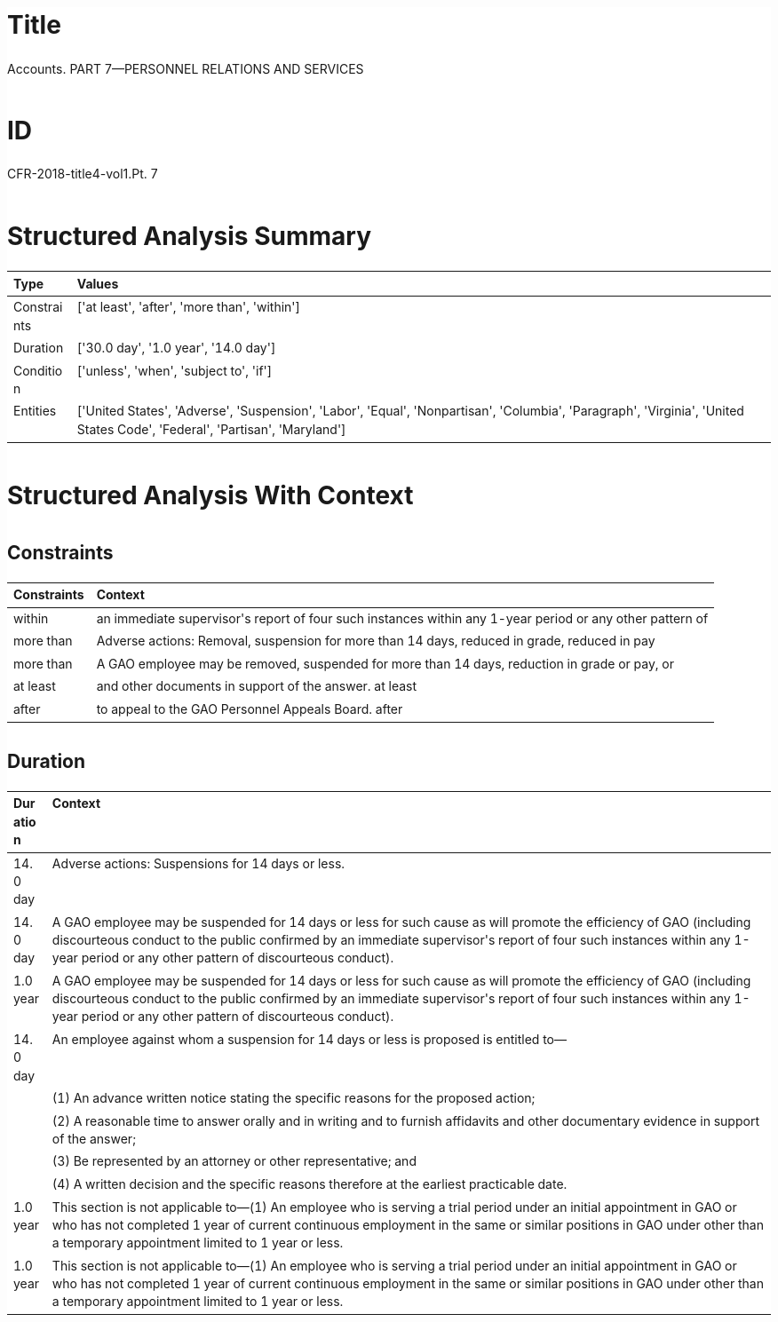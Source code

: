 # Title

 Accounts. PART 7—PERSONNEL RELATIONS AND SERVICES


# ID

 CFR-2018-title4-vol1.Pt. 7


# Structured Analysis Summary

| Type        | Values                                                                                                                                                                    |
|:------------|:--------------------------------------------------------------------------------------------------------------------------------------------------------------------------|
| Constraints | ['at least', 'after', 'more than', 'within']                                                                                                                              |
| Duration    | ['30.0 day', '1.0 year', '14.0 day']                                                                                                                                      |
| Condition   | ['unless', 'when', 'subject to', 'if']                                                                                                                                    |
| Entities    | ['United States', 'Adverse', 'Suspension', 'Labor', 'Equal', 'Nonpartisan', 'Columbia', 'Paragraph', 'Virginia', 'United States Code', 'Federal', 'Partisan', 'Maryland'] |


# Structured Analysis With Context

 


## Constraints

| Constraints   | Context                                                                                                  |
|:--------------|:---------------------------------------------------------------------------------------------------------|
| within        | an immediate supervisor's report of four such instances within any 1-year period or any other pattern of |
| more than     | Adverse actions: Removal, suspension for  more than 14 days, reduced in grade, reduced in pay            |
| more than     | A GAO employee may be removed, suspended for  more than 14 days, reduction in grade or pay, or           |
| at least      | and other documents in support of the answer. at least                                                   |
| after         | to appeal to the GAO Personnel Appeals Board. after                                                      |


## Duration

| Duration   | Context                                                                                                                                                                                                                                                                                                |
|:-----------|:-------------------------------------------------------------------------------------------------------------------------------------------------------------------------------------------------------------------------------------------------------------------------------------------------------|
| 14.0 day   | Adverse actions: Suspensions for 14 days or less.                                                                                                                                                                                                                                                      |
| 14.0 day   | A GAO employee may be suspended for 14 days or less for such cause as will promote the efficiency of GAO (including discourteous conduct to the public confirmed by an immediate supervisor's report of four such instances within any 1-year period or any other pattern of discourteous conduct).    |
| 1.0 year   | A GAO employee may be suspended for 14 days or less for such cause as will promote the efficiency of GAO (including discourteous conduct to the public confirmed by an immediate supervisor's report of four such instances within any 1-year period or any other pattern of discourteous conduct).    |
| 14.0 day   | An employee against whom a suspension for 14 days or less is proposed is entitled to&#8212;                                                                                                                                                                                                            |
|            |             (1) An advance written notice stating the specific reasons for the proposed action;                                                                                                                                                                                                        |
|            |             (2) A reasonable time to answer orally and in writing and to furnish affidavits and other documentary evidence in support of the answer;                                                                                                                                                   |
|            |             (3) Be represented by an attorney or other representative; and                                                                                                                                                                                                                             |
|            |             (4) A written decision and the specific reasons therefore at the earliest practicable date.                                                                                                                                                                                                |
| 1.0 year   | This section is not applicable to&#8212;(1) An employee who is serving a trial period under an initial appointment in GAO or who has not completed 1 year of current continuous employment in the same or similar positions in GAO under other than a temporary appointment limited to 1 year or less. |
| 1.0 year   | This section is not applicable to&#8212;(1) An employee who is serving a trial period under an initial appointment in GAO or who has not completed 1 year of current continuous employment in the same or similar positions in GAO under other than a temporary appointment limited to 1 year or less. |